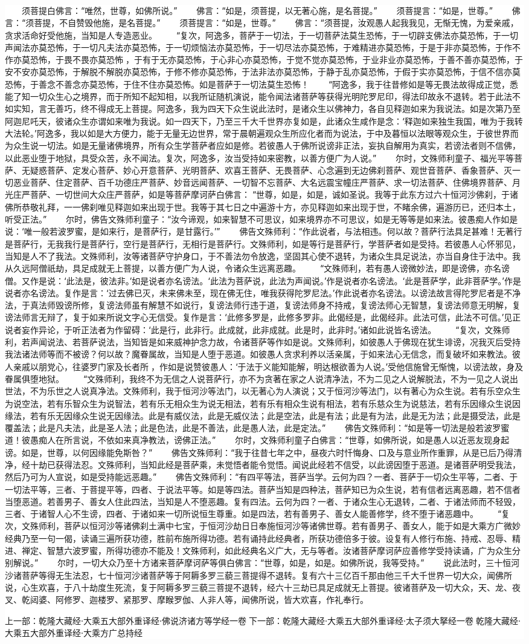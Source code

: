 　　须菩提白佛言：“唯然，世尊，如佛所说。”
　　佛言：“如是，须菩提，以无著心施，是名菩提。”
　　须菩提言：“如是，世尊。”
　　佛言：“须菩提，不自赞毁他施，是名菩提。”
　　须菩提言：“如是，世尊。”
　　佛言：“须菩提，汝观愚人起我我见，无惭无愧，为爱亲戚，贪求活命好受他施，当知是人专造恶业。
　　“复次，阿逸多，菩萨于一切法，于一切菩萨法莫生恐怖，于一切辟支佛法亦莫恐怖，于一切声闻法亦莫恐怖，于一切凡夫法亦莫恐怖，于一切烦恼法亦莫恐怖，于一切尽法亦莫恐怖，于难精进亦莫恐怖，于是于非亦莫恐怖，于作不作亦莫恐怖，于畏不畏亦莫恐怖 ，于有于无亦莫恐怖，于心非心亦莫恐怖，于觉不觉亦莫恐怖，于业非业亦莫恐怖，于善不善亦莫恐怖，于安不安亦莫恐怖，于解脱不解脱亦莫恐怖，于修不修亦莫恐怖，于法非法亦莫恐怖，于静于乱亦莫恐怖，于假于实亦莫恐怖，于信不信亦莫恐怖，于善念不善念亦莫恐怖，于住不住亦莫恐怖。如是菩萨于一切法莫生恐怖！
　　“阿逸多，我于往昔修如是等无畏法故得成正觉，悉能了知一切众生心之境界，而于所知不起知相，以我所证随机演说，能令闻法诸菩萨等获得光明陀罗尼印，得法印故永不退转。若于此法不如实知，言无善巧，终不得成无上菩提。阿逸多，我为四天下众生说此法时，是诸众生以佛神力，各自见释迦如来为我说法。如是次第乃至阿迦尼吒天，彼诸众生亦谓如来唯为我说。如一四天下，乃至三千大千世界亦复如是，此诸众生咸作是念：‘释迦如来独生我国，唯为于我转大法轮。’阿逸多，我以如是大方便力，能于无量无边世界，常于晨朝遍观众生所应化者而为说法，于中及暮恒以法眼等观众生，于彼世界而为众生说一切法。如是无量诸佛境界，所有众生学菩萨者应如是修。若彼愚人于佛所说谤非正法，妄执自解用为真实，若谤法者则不信佛，以此恶业堕于地狱，具受众苦，永不闻法。复次，阿逸多，汝当受持如来密教，以善方便广为人说。”
　　尔时，文殊师利童子、福光平等菩萨、无疑惑菩萨、定发心菩萨、妙心开意菩萨、光明菩萨、欢喜王菩萨、无畏菩萨、心念遍到无边佛刹菩萨、观世音菩萨、香象菩萨、灭一切恶业菩萨、住定菩萨、百千功德庄严菩萨、妙音远闻菩萨、一切智不忘菩萨、大名远震宝幢庄严菩萨、求一切法菩萨、住佛境界菩萨、月光庄严菩萨、一切世间大众庄严菩萨，如是等菩萨摩诃萨白佛言：
“世尊，如是，如是，诚如圣说。我等于此东方过六十恒河沙佛刹，于诸佛所恭敬礼拜，一一佛刹唯见释迦如来出现于世。我等于其七日之中遍游十方，亦见释迦如来出现于世，不睹余佛，遍游历已，还归本土，听受正法。”
　　尔时，佛告文殊师利童子：“汝今谛观，如来智慧不可思议，如来境界亦不可思议，如是无等等是如来法。彼愚痴人作如是说：‘唯一般若波罗蜜，是如来行，是菩萨行，是甘露行。’”
　　佛告文殊师利：“作此说者，与法相违。何以故？菩萨行法具足甚难！无著行是菩萨行，无我我行是菩萨行，空行是菩萨行，无相行是菩萨行。文殊师利，如是等行是菩萨行，学菩萨者如是受持。若彼愚人心怀邪见，当知是人不了我法。文殊师利，汝等诸菩萨守护身口，于不善法勿令放逸，坚固其心使不退转，为诸众生具足说法，亦当自身住于法中。我从久远阿僧祇劫，具足成就无上菩提，以善方便广为人说，令诸众生远离恶趣。
　　“文殊师利，若有愚人谤微妙法，即是谤佛，亦名谤僧。又作是说：‘此法是，彼法非。’如是说者亦名谤法。‘此法为菩萨说，此法为声闻说。’作是说者亦名谤法。‘此是菩萨学，此非菩萨学。’作是说者亦名谤法。复作是言：‘过去佛已灭，未来佛未至，现在佛无住，唯我获得陀罗尼法。’作此说者亦名谤法。以谤法故言得陀罗尼者是不净法，于真法师毁谤所修，复谤法师虽有解慧不如说行，复谤法师行违于道，复谤法师身不持戒，复谤法师心无智慧，复谤法师意无明解，复谤法师言无辩了，复于如来所说文字心无信受。复作是言：‘此修多罗是，此修多罗非。此偈经是，此偈经非。此法可信，此法不可信。’见正说者妄作异论，于听正法者为作留碍：‘此是行，此非行。此成就，此非成就。此是时，此非时。’诸如此说皆名谤法。
　　“复次，文殊师利，若声闻说法、若菩萨说法，当知皆是如来威神护念力故，令诸菩萨等作如是说。文殊师利，如彼愚人于佛现在犹生诽谤，况我灭后受持我法诸法师等而不被谤？何以故？魔眷属故，当知是人堕于恶道。如彼愚人贪求利养以活亲属，于如来法心无信念，而复破坏如来教法。彼人亲戚以朋党心，往婆罗门家及长者所 ，作如是说赞彼愚人：‘于法于义能知能解，明达根欲善为人说。’受他信施曾无惭愧，以谤法故，身及眷属俱堕地狱。
　　“文殊师利，我终不为无信之人说菩萨行，亦不为贪著在家之人说清净法，不为二见之人说解脱法，不为一见之人说出世法，不为乐世之人说真净法。文殊师利，我于恒河沙等法门，以无著心为人演说；又于恒河沙等法门，以有著心为众生说。若有乐空众生为说空法，若有乐智众生为说智法，若有乐无相众生为说无相法，若有乐有相众生说有相法，若有乐慈众生为说慈法，若有乐因缘众生说因缘法，若有乐无因缘众生说无因缘法。此是有威仪法，此是无威仪法；此是空法，此是有法；此是有为法，此是无为法；此是摄受法，此是覆盖法；此是凡夫法，此是圣人法；此是色法，此是不善法，此是愚人法，此是定法。”
　　佛告文殊师利：“如是等一切法是般若波罗蜜道！彼愚痴人在所言说，不依如来真净教法，谤佛正法。”
　　尔时，文殊师利童子白佛言：“世尊，如佛所说，如是愚人以近恶友现身起谤。如是，世尊，以何因缘能免斯咎？”
　　佛告文殊师利：“我于往昔七年之中，昼夜六时忏悔身、口及与意业所作重罪，从是已后乃得清净，经十劫已获得法忍。文殊师利，当知此经是菩萨乘，未觉悟者能令觉悟。闻说此经若不信受，以此谤因堕于恶道。是诸菩萨明受我法，然后乃可为人宣说，如是受持能远恶趣。”
　　佛告文殊师利：“有四平等法，菩萨当学。云何为四？一者、菩萨于一切众生平等，二者、于一切法平等，三者、于菩提平等，四者、于说法平等。如是等四法。菩萨当知是四种法，菩萨知已为众生说，若有信者远离恶趣，若不信者当堕恶道。若善男子、善女人住此四法，当知是人不堕恶趣。复有四法。云何为四？一者、于诸众生心无退转，二者、于诸法师而不轻毁，三者、于诸智人心不生谤，四者、于诸如来一切所说恒生尊重。如是四法，若有善男子、善女人能善修学，终不堕于诸恶趣中。
　　“复次，文殊师利，菩萨以恒河沙等诸佛刹土满中七宝，于恒河沙劫日日奉施恒河沙等诸佛世尊。若有善男子、善女人，能于如是大乘方广微妙经典乃至一句一偈，读诵三遍所获功德，胜前布施所得功德。若有诵持此经典者，所获功德倍多于彼。设复有人修行布施、持戒、忍辱、精进、禅定、智慧六波罗蜜，所得功德亦不能及！文殊师利，如此经典名义广大，无与等者。汝诸菩萨摩诃萨应善修学受持读诵，广为众生分别解说。”
　　尔时，一切大众乃至十方诸来菩萨摩诃萨等俱白佛言：“世尊，如是，如是。如佛所说，我等受持。”
　　说此法时，三十恒河沙诸菩萨等得无生法忍，七十恒河沙诸菩萨等于阿耨多罗三藐三菩提得不退转。复有六十三亿百千那由他三千大千世界一切大众，闻佛所说，心生欢喜，于八十劫度生死流，复于阿耨多罗三藐三菩提不退转，经六十三劫已具足成就无上菩提。彼诸菩萨及一切大众，天、龙、夜叉、乾闼婆、阿修罗、迦楼罗、紧那罗、摩睺罗伽、人非人等，闻佛所说，皆大欢喜，作礼奉行。

上一部：乾隆大藏经·大乘五大部外重译经·佛说济诸方等学经一卷
下一部：乾隆大藏经·大乘五大部外重译经·太子须大拏经一卷
乾隆大藏经·大乘五大部外重译经·大乘方广总持经